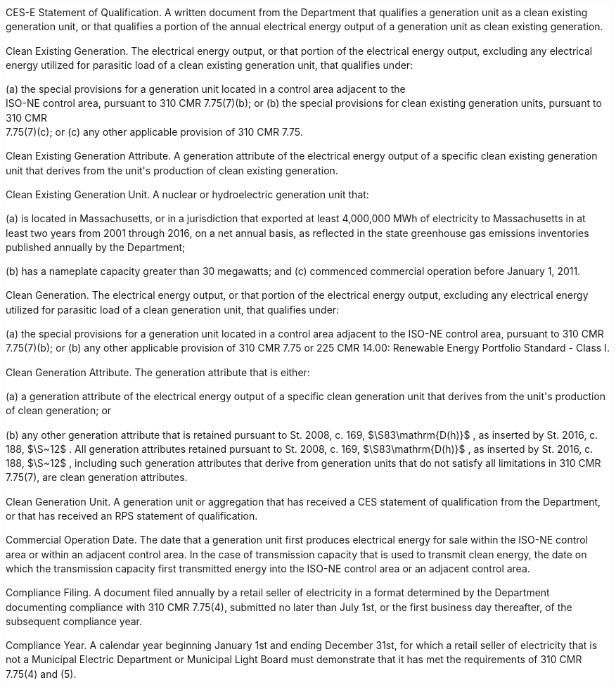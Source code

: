 CES-E Statement of Qualification.  A written document from the Department that qualifies a generation unit as a clean existing generation unit, or that qualifies a portion of the annual electrical energy output of a generation unit as clean existing generation.  

Clean Existing Generation. The electrical energy output, or that portion of the electrical energy output, excluding any electrical energy utilized for parasitic load of a clean existing generation unit, that qualifies under:  

(a) the special provisions for a generation unit located in a control area adjacent to the   
ISO-NE control area, pursuant to 310 CMR 7.75(7)(b); or (b) the special provisions for clean existing generation units, pursuant to 310 CMR   
7.75(7)(c); or (c) any other applicable provision of 310 CMR 7.75.  

Clean Existing Generation Attribute. A generation attribute of the electrical energy output of a specific clean existing generation unit that derives from the unit's production of clean existing generation.  

Clean Existing Generation Unit. A nuclear or hydroelectric generation unit that:  

(a) is located in Massachusetts, or in a jurisdiction that exported at least 4,000,000 MWh of electricity to Massachusetts in at least two years from 2001 through 2016, on a net annual basis, as reflected in the state greenhouse gas emissions inventories published annually by the Department;  

(b) has a nameplate capacity greater than 30 megawatts; and (c) commenced commercial operation before January 1, 2011.  

Clean Generation. The electrical energy output, or that portion of the electrical energy output, excluding any electrical energy utilized for parasitic load of a clean generation unit, that qualifies under:  

(a) the special provisions for a generation unit located in a control area adjacent to the ISO-NE control area, pursuant to 310 CMR 7.75(7)(b); or (b) any other applicable provision of 310 CMR 7.75 or 225 CMR 14.00: Renewable Energy Portfolio Standard - Class I.  

Clean Generation Attribute. The generation attribute that is either:  

(a) a generation attribute of the electrical energy output of a specific clean generation unit that derives from the unit's production of clean generation; or  

(b) any other generation attribute that is retained pursuant to St. 2008, c. 169, $\S83\mathrm{D(h)}$ , as inserted by St. 2016, c. 188, $\S~12$ . All generation attributes retained pursuant to St. 2008, c. 169, $\S83\mathrm{D(h)}$ , as inserted by St. 2016, c. 188, $\S~12$ , including such generation attributes that derive from generation units that do not satisfy all limitations in 310 CMR 7.75(7), are clean generation attributes.  

Clean Generation Unit. A generation unit or aggregation that has received a CES statement of qualification from the Department, or that has received an RPS statement of qualification.  

Commercial Operation Date. The date that a generation unit first produces electrical energy for sale within the ISO-NE control area or within an adjacent control area. In the case of transmission capacity that is used to transmit clean energy, the date on which the transmission capacity first transmitted energy into the ISO-NE control area or an adjacent control area.  

Compliance Filing.  A document filed annually by a retail seller of electricity in a format determined by the Department documenting compliance with 310 CMR 7.75(4), submitted no later than July 1st, or the first business day thereafter, of the subsequent compliance year.  

Compliance Year. A calendar year beginning January 1st and ending December 31st, for which a retail seller of electricity that is not a Municipal Electric Department or Municipal Light Board must demonstrate that it has met the requirements of 310 CMR 7.75(4) and (5).  
